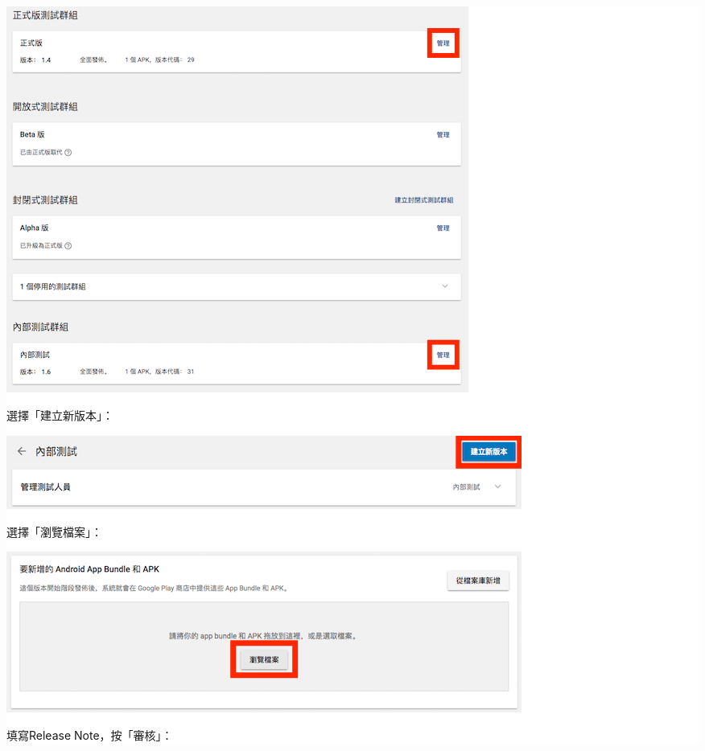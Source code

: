 ![管理群組](.//google-play-console-2.png)

選擇「建立新版本」：

![建立新版本](./google-play-console-3.png)

選擇「瀏覽檔案」：

![上傳APK](./google-play-console-4.png)

填寫Release Note，按「審核」：
